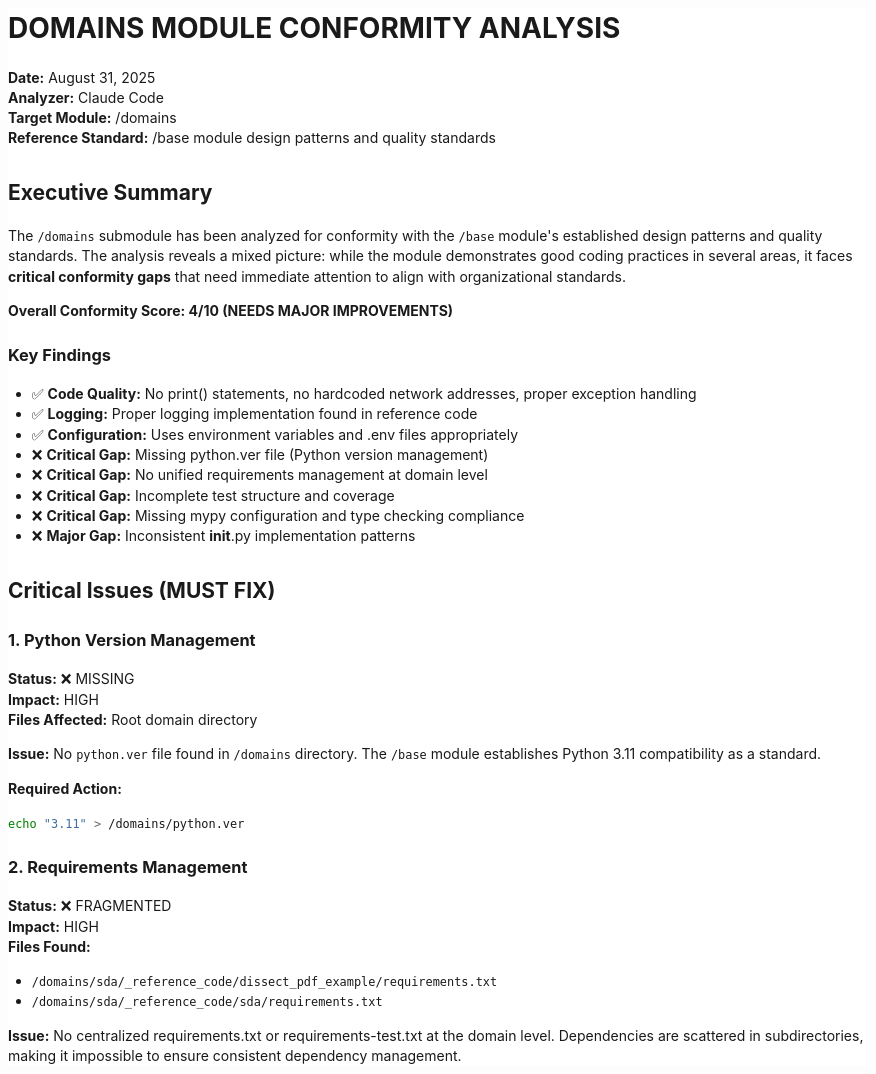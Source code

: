 # DOMAINS MODULE CONFORMITY ANALYSIS

**Date:** August 31, 2025  
**Analyzer:** Claude Code  
**Target Module:** /domains  
**Reference Standard:** /base module design patterns and quality standards  

## Executive Summary

The `/domains` submodule has been analyzed for conformity with the `/base` module's established design patterns and quality standards. The analysis reveals a mixed picture: while the module demonstrates good coding practices in several areas, it faces **critical conformity gaps** that need immediate attention to align with organizational standards.

**Overall Conformity Score: 4/10 (NEEDS MAJOR IMPROVEMENTS)**

### Key Findings
- ✅ **Code Quality:** No print() statements, no hardcoded network addresses, proper exception handling
- ✅ **Logging:** Proper logging implementation found in reference code
- ✅ **Configuration:** Uses environment variables and .env files appropriately
- ❌ **Critical Gap:** Missing python.ver file (Python version management)
- ❌ **Critical Gap:** No unified requirements management at domain level
- ❌ **Critical Gap:** Incomplete test structure and coverage
- ❌ **Critical Gap:** Missing mypy configuration and type checking compliance
- ❌ **Major Gap:** Inconsistent __init__.py implementation patterns

## Critical Issues (MUST FIX)

### 1. Python Version Management
**Status:** ❌ MISSING  
**Impact:** HIGH  
**Files Affected:** Root domain directory  

**Issue:** No `python.ver` file found in `/domains` directory. The `/base` module establishes Python 3.11 compatibility as a standard.

**Required Action:**
```bash
echo "3.11" > /domains/python.ver
```

### 2. Requirements Management
**Status:** ❌ FRAGMENTED  
**Impact:** HIGH  
**Files Found:**
- `/domains/sda/_reference_code/dissect_pdf_example/requirements.txt`
- `/domains/sda/_reference_code/sda/requirements.txt`

**Issue:** No centralized requirements.txt or requirements-test.txt at the domain level. Dependencies are scattered in subdirectories, making it impossible to ensure consistent dependency management.
